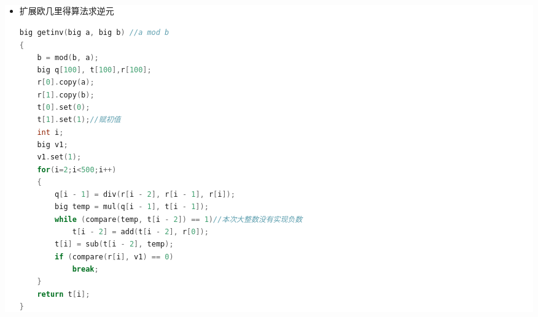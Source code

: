 - 扩展欧几里得算法求逆元

    ```C++
    big getinv(big a, big b) //a mod b
    {
    	b = mod(b, a);
    	big q[100], t[100],r[100];
    	r[0].copy(a);
    	r[1].copy(b);
    	t[0].set(0);
    	t[1].set(1);//赋初值
    	int i;
    	big v1;
    	v1.set(1);
    	for(i=2;i<500;i++)
    	{
    		q[i - 1] = div(r[i - 2], r[i - 1], r[i]);
    		big temp = mul(q[i - 1], t[i - 1]);
    		while (compare(temp, t[i - 2]) == 1)//本次大整数没有实现负数
    			t[i - 2] = add(t[i - 2], r[0]);
    		t[i] = sub(t[i - 2], temp);
    		if (compare(r[i], v1) == 0)
    			break;
    	}
    	return t[i];
    }
    ```

    
